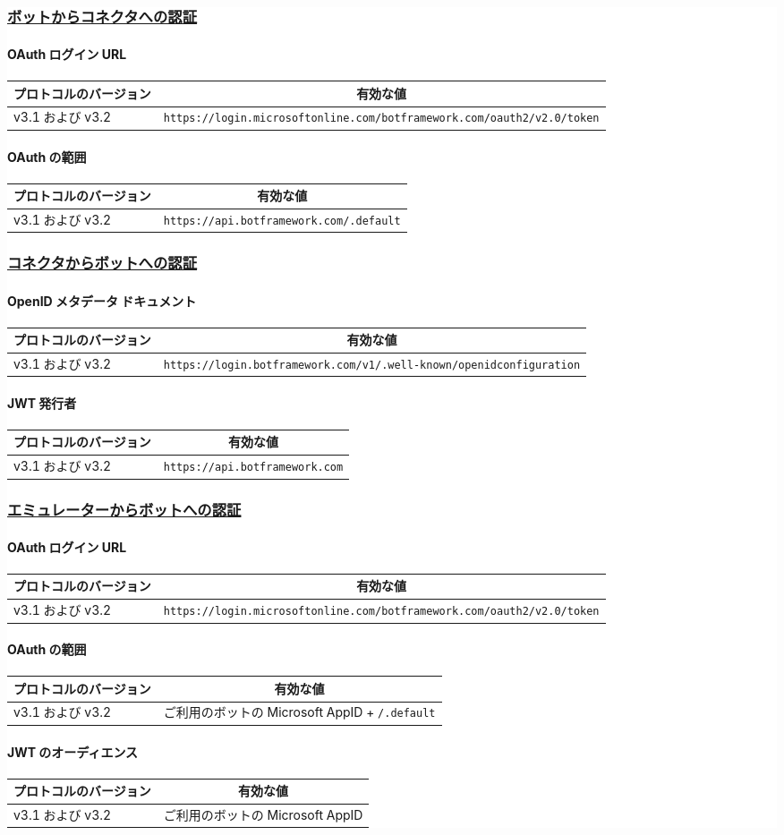 ### <a name="bot-to-connector-authenticationbot-to-connector"></a>[ボットからコネクタへの認証](#bot-to-connector)

#### <a name="oauth-login-url"></a>OAuth ログイン URL

| プロトコルのバージョン | 有効な値 |
|----|----|
| v3.1 および v3.2 | `https://login.microsoftonline.com/botframework.com/oauth2/v2.0/token` |

#### <a name="oauth-scope"></a>OAuth の範囲

| プロトコルのバージョン | 有効な値 |
|----|----|
| v3.1 および v3.2 |  `https://api.botframework.com/.default` |

### <a name="connector-to-bot-authenticationconnector-to-bot"></a>[コネクタからボットへの認証](#connector-to-bot)

#### <a name="openid-metadata-document"></a>OpenID メタデータ ドキュメント

| プロトコルのバージョン | 有効な値 |
|----|----|
| v3.1 および v3.2 | `https://login.botframework.com/v1/.well-known/openidconfiguration` |

#### <a name="jwt-issuer"></a>JWT 発行者

| プロトコルのバージョン | 有効な値 |
|----|----|
| v3.1 および v3.2 | `https://api.botframework.com` |

### <a name="emulator-to-bot-authenticationemulator-to-bot"></a>[エミュレーターからボットへの認証](#emulator-to-bot)

#### <a name="oauth-login-url"></a>OAuth ログイン URL

| プロトコルのバージョン | 有効な値 |
|----|----|
| v3.1 および v3.2 | `https://login.microsoftonline.com/botframework.com/oauth2/v2.0/token` |

#### <a name="oauth-scope"></a>OAuth の範囲

| プロトコルのバージョン | 有効な値 |
|----|----|
| v3.1 および v3.2 |  ご利用のボットの Microsoft AppID + `/.default` |

#### <a name="jwt-audience"></a>JWT のオーディエンス

| プロトコルのバージョン | 有効な値 |
|----|----|
| v3.1 および v3.2 | ご利用のボットの Microsoft AppID |

